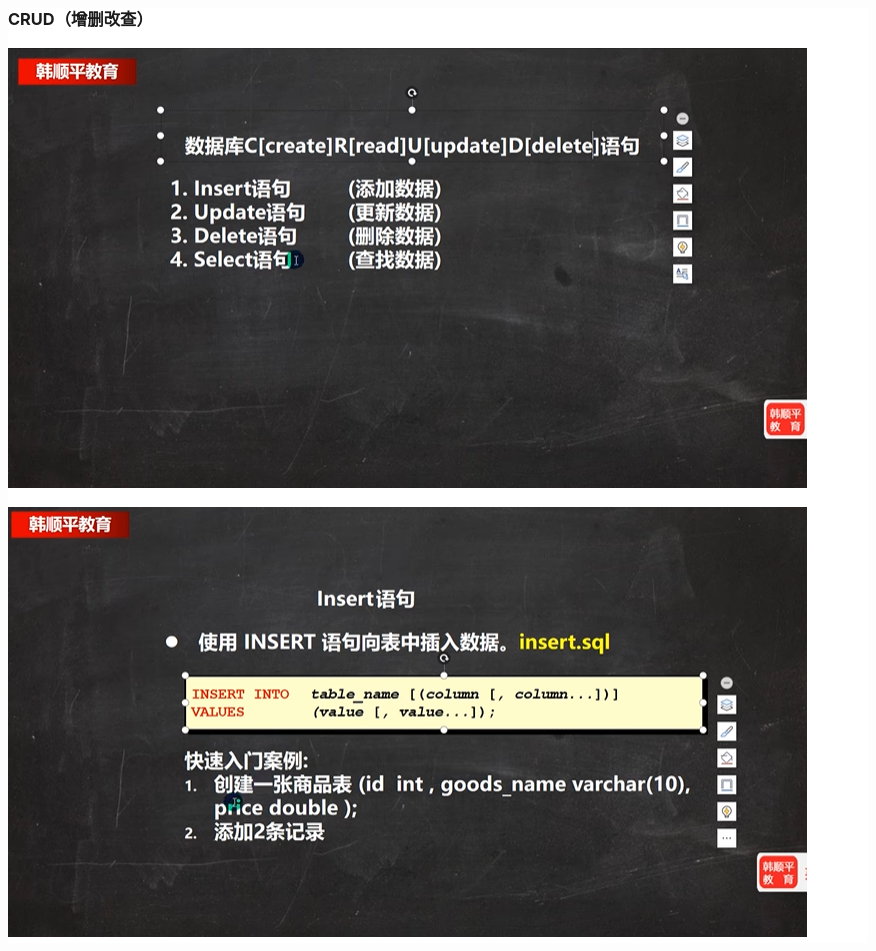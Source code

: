 ### CRUD（增删改查）

![image-20240604194920215](./assets/image-20240604194920215.png)

 ![image-20240604194950624](./assets/image-20240604194950624.png)
